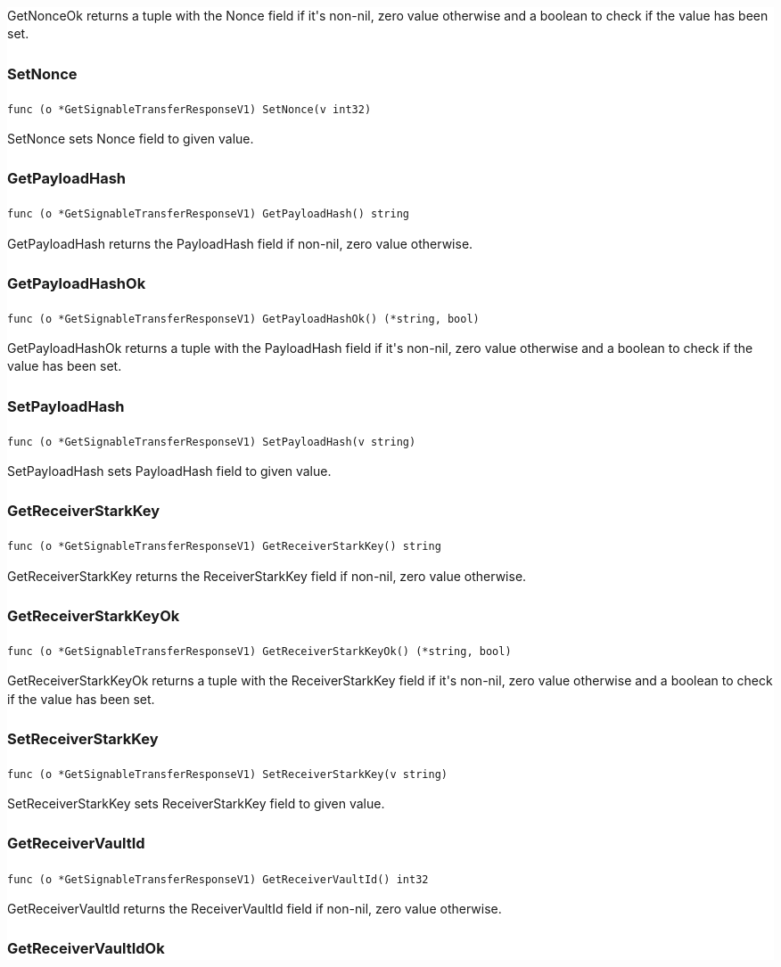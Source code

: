 GetNonceOk returns a tuple with the Nonce field if it's non-nil, zero value otherwise
and a boolean to check if the value has been set.

### SetNonce

`func (o *GetSignableTransferResponseV1) SetNonce(v int32)`

SetNonce sets Nonce field to given value.


### GetPayloadHash

`func (o *GetSignableTransferResponseV1) GetPayloadHash() string`

GetPayloadHash returns the PayloadHash field if non-nil, zero value otherwise.

### GetPayloadHashOk

`func (o *GetSignableTransferResponseV1) GetPayloadHashOk() (*string, bool)`

GetPayloadHashOk returns a tuple with the PayloadHash field if it's non-nil, zero value otherwise
and a boolean to check if the value has been set.

### SetPayloadHash

`func (o *GetSignableTransferResponseV1) SetPayloadHash(v string)`

SetPayloadHash sets PayloadHash field to given value.


### GetReceiverStarkKey

`func (o *GetSignableTransferResponseV1) GetReceiverStarkKey() string`

GetReceiverStarkKey returns the ReceiverStarkKey field if non-nil, zero value otherwise.

### GetReceiverStarkKeyOk

`func (o *GetSignableTransferResponseV1) GetReceiverStarkKeyOk() (*string, bool)`

GetReceiverStarkKeyOk returns a tuple with the ReceiverStarkKey field if it's non-nil, zero value otherwise
and a boolean to check if the value has been set.

### SetReceiverStarkKey

`func (o *GetSignableTransferResponseV1) SetReceiverStarkKey(v string)`

SetReceiverStarkKey sets ReceiverStarkKey field to given value.


### GetReceiverVaultId

`func (o *GetSignableTransferResponseV1) GetReceiverVaultId() int32`

GetReceiverVaultId returns the ReceiverVaultId field if non-nil, zero value otherwise.

### GetReceiverVaultIdOk
